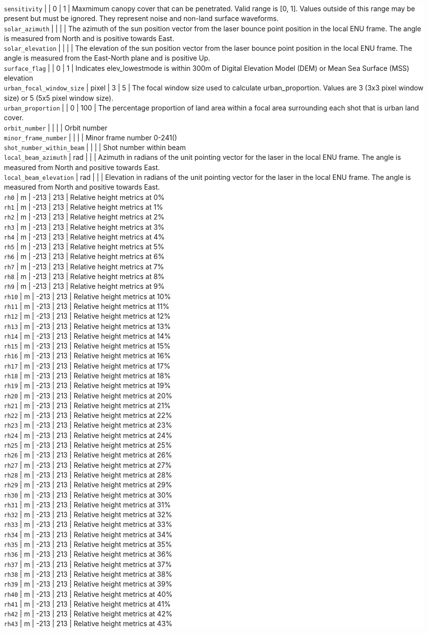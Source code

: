 `sensitivity` |  |  0  |  1  | Maxmimum canopy cover that can be penetrated. Valid range is [0, 1]. Values outside of this range may be present but must be ignored. They represent noise and non-land surface waveforms.  
`solar_azimuth` |  |  |  | The azimuth of the sun position vector from the laser bounce point position in the local ENU frame. The angle is measured from North and is positive towards East.  
`solar_elevation` |  |  |  | The elevation of the sun position vector from the laser bounce point position in the local ENU frame. The angle is measured from the East-North plane and is positive Up.  
`surface_flag` |  |  0  |  1  | Indicates elev_lowestmode is within 300m of Digital Elevation Model (DEM) or Mean Sea Surface (MSS) elevation  
`urban_focal_window_size` | pixel |  3  |  5  | The focal window size used to calculate urban_proportion. Values are 3 (3x3 pixel window size) or 5 (5x5 pixel window size).  
`urban_proportion` |  |  0  |  100  | The percentage proportion of land area within a focal area surrounding each shot that is urban land cover.  
`orbit_number` |  |  |  | Orbit number  
`minor_frame_number` |  |  |  | Minor frame number 0-241()  
`shot_number_within_beam` |  |  |  | Shot number within beam  
`local_beam_azimuth` | rad |  |  | Azimuth in radians of the unit pointing vector for the laser in the local ENU frame. The angle is measured from North and positive towards East.  
`local_beam_elevation` | rad |  |  | Elevation in radians of the unit pointing vector for the laser in the local ENU frame. The angle is measured from North and positive towards East.  
`rh0` | m |  -213  |  213  | Relative height metrics at 0%  
`rh1` | m |  -213  |  213  | Relative height metrics at 1%  
`rh2` | m |  -213  |  213  | Relative height metrics at 2%  
`rh3` | m |  -213  |  213  | Relative height metrics at 3%  
`rh4` | m |  -213  |  213  | Relative height metrics at 4%  
`rh5` | m |  -213  |  213  | Relative height metrics at 5%  
`rh6` | m |  -213  |  213  | Relative height metrics at 6%  
`rh7` | m |  -213  |  213  | Relative height metrics at 7%  
`rh8` | m |  -213  |  213  | Relative height metrics at 8%  
`rh9` | m |  -213  |  213  | Relative height metrics at 9%  
`rh10` | m |  -213  |  213  | Relative height metrics at 10%  
`rh11` | m |  -213  |  213  | Relative height metrics at 11%  
`rh12` | m |  -213  |  213  | Relative height metrics at 12%  
`rh13` | m |  -213  |  213  | Relative height metrics at 13%  
`rh14` | m |  -213  |  213  | Relative height metrics at 14%  
`rh15` | m |  -213  |  213  | Relative height metrics at 15%  
`rh16` | m |  -213  |  213  | Relative height metrics at 16%  
`rh17` | m |  -213  |  213  | Relative height metrics at 17%  
`rh18` | m |  -213  |  213  | Relative height metrics at 18%  
`rh19` | m |  -213  |  213  | Relative height metrics at 19%  
`rh20` | m |  -213  |  213  | Relative height metrics at 20%  
`rh21` | m |  -213  |  213  | Relative height metrics at 21%  
`rh22` | m |  -213  |  213  | Relative height metrics at 22%  
`rh23` | m |  -213  |  213  | Relative height metrics at 23%  
`rh24` | m |  -213  |  213  | Relative height metrics at 24%  
`rh25` | m |  -213  |  213  | Relative height metrics at 25%  
`rh26` | m |  -213  |  213  | Relative height metrics at 26%  
`rh27` | m |  -213  |  213  | Relative height metrics at 27%  
`rh28` | m |  -213  |  213  | Relative height metrics at 28%  
`rh29` | m |  -213  |  213  | Relative height metrics at 29%  
`rh30` | m |  -213  |  213  | Relative height metrics at 30%  
`rh31` | m |  -213  |  213  | Relative height metrics at 31%  
`rh32` | m |  -213  |  213  | Relative height metrics at 32%  
`rh33` | m |  -213  |  213  | Relative height metrics at 33%  
`rh34` | m |  -213  |  213  | Relative height metrics at 34%  
`rh35` | m |  -213  |  213  | Relative height metrics at 35%  
`rh36` | m |  -213  |  213  | Relative height metrics at 36%  
`rh37` | m |  -213  |  213  | Relative height metrics at 37%  
`rh38` | m |  -213  |  213  | Relative height metrics at 38%  
`rh39` | m |  -213  |  213  | Relative height metrics at 39%  
`rh40` | m |  -213  |  213  | Relative height metrics at 40%  
`rh41` | m |  -213  |  213  | Relative height metrics at 41%  
`rh42` | m |  -213  |  213  | Relative height metrics at 42%  
`rh43` | m |  -213  |  213  | Relative height metrics at 43%  